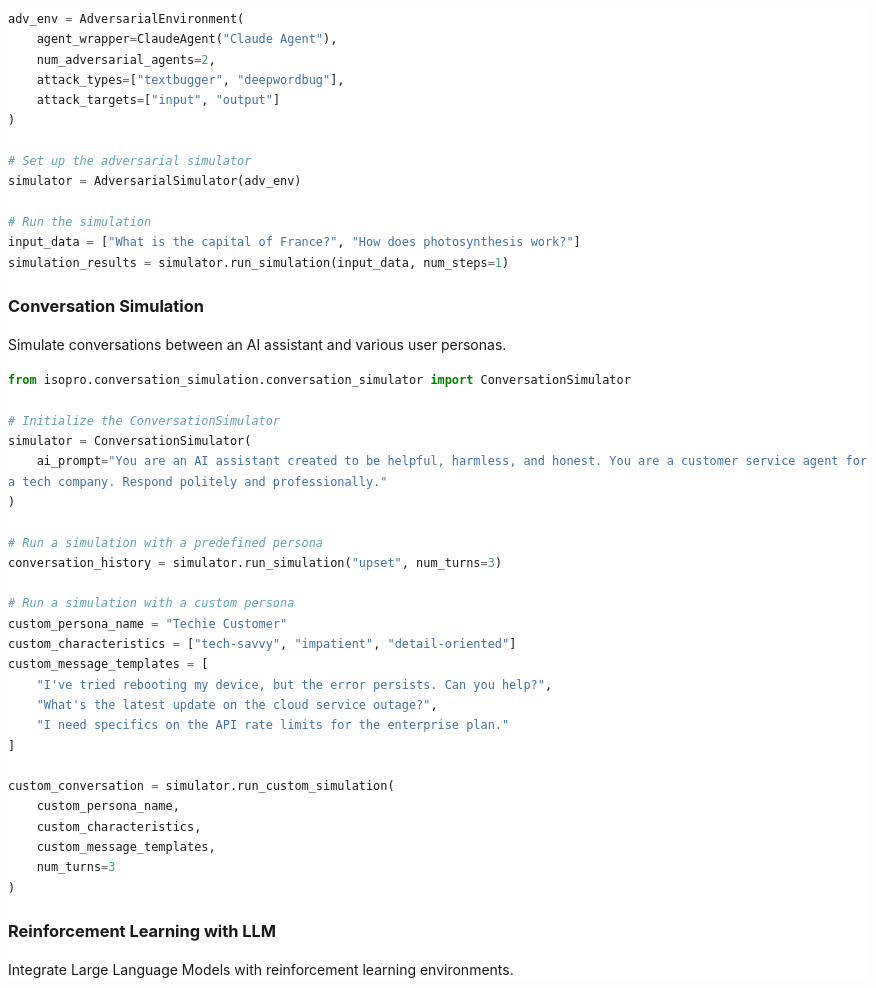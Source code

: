 ```python
adv_env = AdversarialEnvironment(
    agent_wrapper=ClaudeAgent("Claude Agent"),
    num_adversarial_agents=2,
    attack_types=["textbugger", "deepwordbug"],
    attack_targets=["input", "output"]
)

# Set up the adversarial simulator
simulator = AdversarialSimulator(adv_env)

# Run the simulation
input_data = ["What is the capital of France?", "How does photosynthesis work?"]
simulation_results = simulator.run_simulation(input_data, num_steps=1)
```

### Conversation Simulation

Simulate conversations between an AI assistant and various user personas.

```python
from isopro.conversation_simulation.conversation_simulator import ConversationSimulator

# Initialize the ConversationSimulator
simulator = ConversationSimulator(
    ai_prompt="You are an AI assistant created to be helpful, harmless, and honest. You are a customer service agent for a tech company. Respond politely and professionally."
)

# Run a simulation with a predefined persona
conversation_history = simulator.run_simulation("upset", num_turns=3)

# Run a simulation with a custom persona
custom_persona_name = "Techie Customer"
custom_characteristics = ["tech-savvy", "impatient", "detail-oriented"]
custom_message_templates = [
    "I've tried rebooting my device, but the error persists. Can you help?",
    "What's the latest update on the cloud service outage?",
    "I need specifics on the API rate limits for the enterprise plan."
]

custom_conversation = simulator.run_custom_simulation(
    custom_persona_name,
    custom_characteristics,
    custom_message_templates,
    num_turns=3
)
```

### Reinforcement Learning with LLM

Integrate Large Language Models with reinforcement learning environments.
